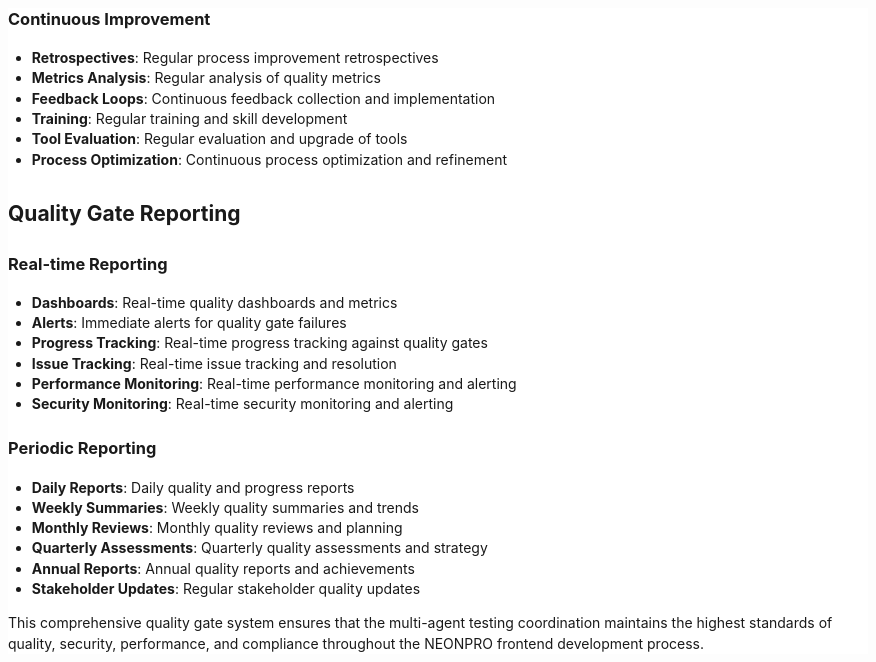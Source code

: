 ### Continuous Improvement
- **Retrospectives**: Regular process improvement retrospectives
- **Metrics Analysis**: Regular analysis of quality metrics
- **Feedback Loops**: Continuous feedback collection and implementation
- **Training**: Regular training and skill development
- **Tool Evaluation**: Regular evaluation and upgrade of tools
- **Process Optimization**: Continuous process optimization and refinement

## Quality Gate Reporting

### Real-time Reporting
- **Dashboards**: Real-time quality dashboards and metrics
- **Alerts**: Immediate alerts for quality gate failures
- **Progress Tracking**: Real-time progress tracking against quality gates
- **Issue Tracking**: Real-time issue tracking and resolution
- **Performance Monitoring**: Real-time performance monitoring and alerting
- **Security Monitoring**: Real-time security monitoring and alerting

### Periodic Reporting
- **Daily Reports**: Daily quality and progress reports
- **Weekly Summaries**: Weekly quality summaries and trends
- **Monthly Reviews**: Monthly quality reviews and planning
- **Quarterly Assessments**: Quarterly quality assessments and strategy
- **Annual Reports**: Annual quality reports and achievements
- **Stakeholder Updates**: Regular stakeholder quality updates

This comprehensive quality gate system ensures that the multi-agent testing coordination maintains the highest standards of quality, security, performance, and compliance throughout the NEONPRO frontend development process.